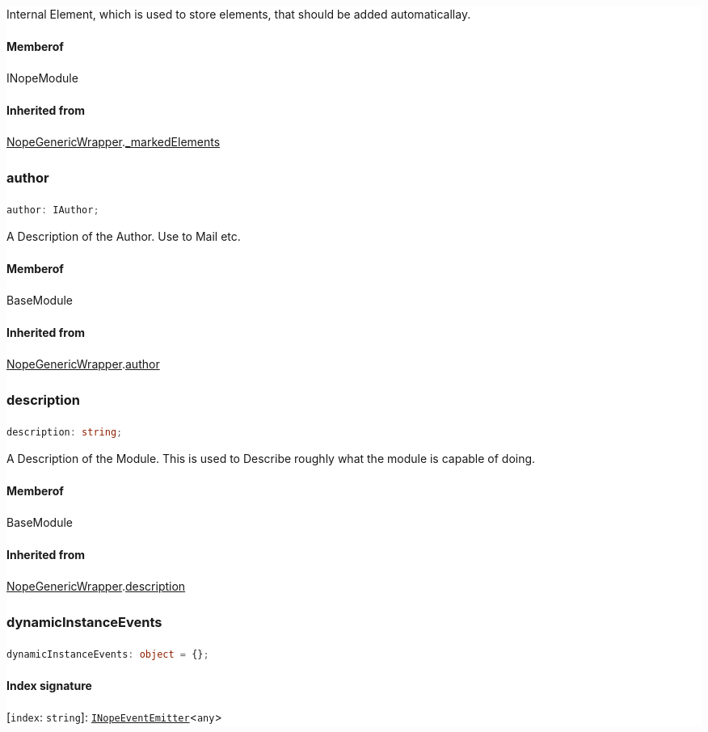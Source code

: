 Internal Element, which is used to store elements, that should be added
automaticallay.

#### Memberof

INopeModule

#### Inherited from

[NopeGenericWrapper](class.NopeGenericWrapper.md).[\_markedElements](class.NopeGenericWrapper.md#_markedelements)

### author

```ts
author: IAuthor;
```

A Description of the Author. Use to Mail etc.

#### Memberof

BaseModule

#### Inherited from

[NopeGenericWrapper](class.NopeGenericWrapper.md).[author](class.NopeGenericWrapper.md#author)

### description

```ts
description: string;
```

A Description of the Module. This is used to Describe roughly
what the module is capable of
doing.

#### Memberof

BaseModule

#### Inherited from

[NopeGenericWrapper](class.NopeGenericWrapper.md).[description](class.NopeGenericWrapper.md#description)

### dynamicInstanceEvents

```ts
dynamicInstanceEvents: object = {};
```

#### Index signature

\[`index`: `string`\]: [`INopeEventEmitter`](../../eventEmitter/interfaces/interface.INopeEventEmitter.md)<`any`\>
